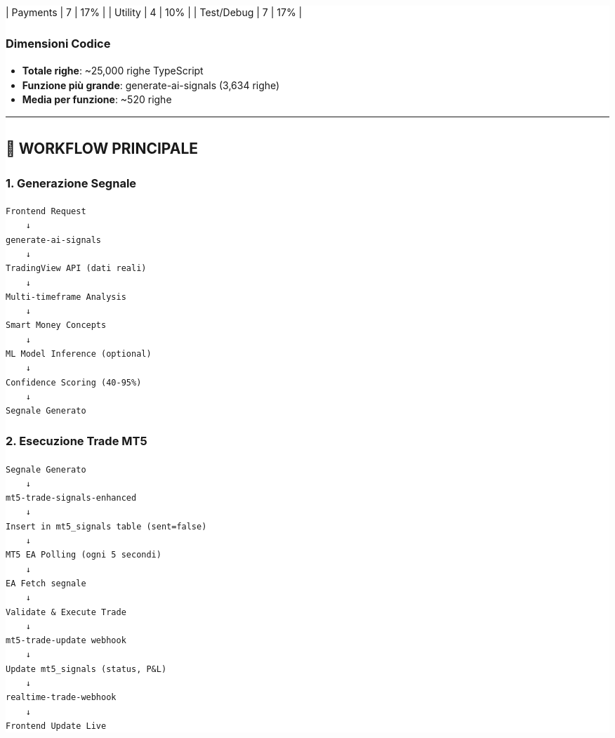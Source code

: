 | Payments | 7 | 17% |
| Utility | 4 | 10% |
| Test/Debug | 7 | 17% |

### Dimensioni Codice
- **Totale righe**: ~25,000 righe TypeScript
- **Funzione più grande**: generate-ai-signals (3,634 righe)
- **Media per funzione**: ~520 righe

---

## 🔄 WORKFLOW PRINCIPALE

### 1. Generazione Segnale
```
Frontend Request
    ↓
generate-ai-signals
    ↓
TradingView API (dati reali)
    ↓
Multi-timeframe Analysis
    ↓
Smart Money Concepts
    ↓
ML Model Inference (optional)
    ↓
Confidence Scoring (40-95%)
    ↓
Segnale Generato
```

### 2. Esecuzione Trade MT5
```
Segnale Generato
    ↓
mt5-trade-signals-enhanced
    ↓
Insert in mt5_signals table (sent=false)
    ↓
MT5 EA Polling (ogni 5 secondi)
    ↓
EA Fetch segnale
    ↓
Validate & Execute Trade
    ↓
mt5-trade-update webhook
    ↓
Update mt5_signals (status, P&L)
    ↓
realtime-trade-webhook
    ↓
Frontend Update Live
```
